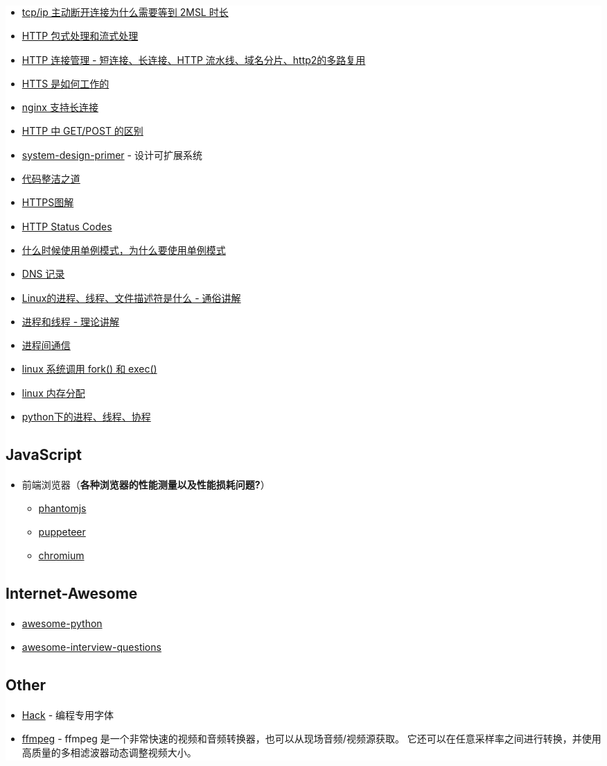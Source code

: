 * [tcp/ip 主动断开连接为什么需要等到 2MSL 时长](https://github.com/lanzhiwang/awesome-huzhi/wiki/tcp-ip-status)

* [HTTP 包式处理和流式处理](./computer/http_packet_stream.md)

* [HTTP 连接管理 - 短连接、长连接、HTTP 流水线、域名分片、http2的多路复用](./computer/long_connection_and_short_connection.md)

* [HTTS 是如何工作的](./computer/https/README_01.md)

* [nginx 支持长连接](./computer/nginx_keep_alive.md)

* [HTTP 中 GET/POST 的区别](./computer/HTTP_GET_POST.md)

* [system-design-primer](https://github.com/donnemartin/system-design-primer) - 设计可扩展系统

* [代码整洁之道](https://github.com/lanzhiwang/awesome-huzhi/wiki/clean-code)

* [HTTPS图解](https://tls.ulfheim.net/)

* [HTTP Status Codes](./computer/HTTP_Status_Codes.md)

* [什么时候使用单例模式，为什么要使用单例模式](./computer/Singleton.md)

* [DNS 记录](./computer/DNS.md)

* [Linux的进程、线程、文件描述符是什么 - 通俗讲解](https://github.com/lanzhiwang/fucking-algorithm/blob/master/%E6%8A%80%E6%9C%AF/linux%E8%BF%9B%E7%A8%8B.md)

* [进程和线程 - 理论讲解](./computer/process_thread.md)

* [进程间通信](https://github.com/lanzhiwang/awesome-huzhi/blob/master/linux/ipc.md)

* [linux 系统调用 fork() 和 exec()](https://juejin.im/post/6844903702373859335)

* [linux 内存分配](./c_language/README.md)

* [python下的进程、线程、协程]()


## JavaScript

* 前端浏览器（**各种浏览器的性能测量以及性能损耗问题?**）

    * [phantomjs](https://github.com/ariya/phantomjs)

    * [puppeteer](https://github.com/GoogleChrome/puppeteer)

    * [chromium](https://github.com/chromium/chromium)


## Internet-Awesome

* [awesome-python](https://github.com/vinta/awesome-python)

* [awesome-interview-questions](https://github.com/MaximAbramchuck/awesome-interview-questions)


## Other

* [Hack](https://github.com/source-foundry/Hack) - 编程专用字体

* [ffmpeg](./other/ffmpeg.md) - ffmpeg 是一个非常快速的视频和音频转换器，也可以从现场音频/视频源获取。 它还可以在任意采样率之间进行转换，并使用高质量的多相滤波器动态调整视频大小。
